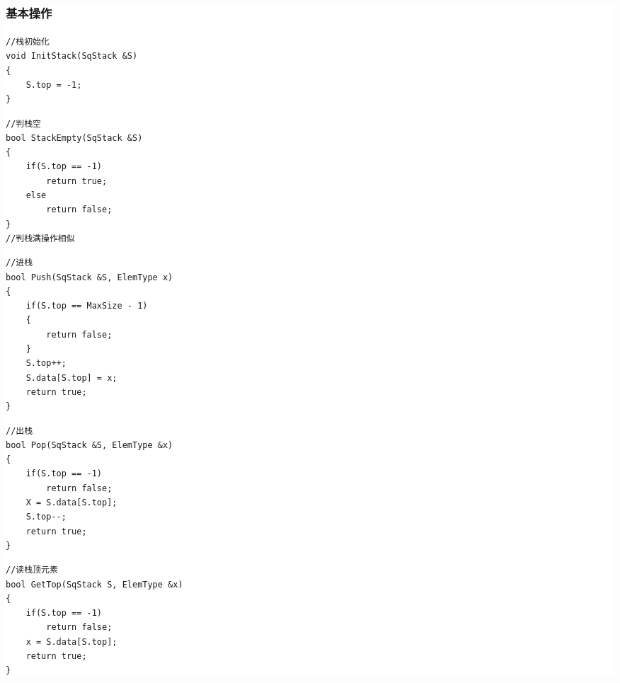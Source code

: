
### 基本操作
```
//栈初始化
void InitStack(SqStack &S)
{
    S.top = -1;
}
```

```
//判栈空
bool StackEmpty(SqStack &S)
{
    if(S.top == -1)
        return true;
    else
        return false;
}
//判栈满操作相似
```

```
//进栈
bool Push(SqStack &S, ElemType x)
{
    if(S.top == MaxSize - 1)
    {
        return false;
    }
    S.top++;
    S.data[S.top] = x;
    return true;
}
```

```
//出栈
bool Pop(SqStack &S, ElemType &x)
{
    if(S.top == -1)
        return false;
    X = S.data[S.top];
    S.top--;
    return true;
}
```

```
//读栈顶元素
bool GetTop(SqStack S, ElemType &x)
{
    if(S.top == -1)
        return false;
    x = S.data[S.top];
    return true;
}
```
